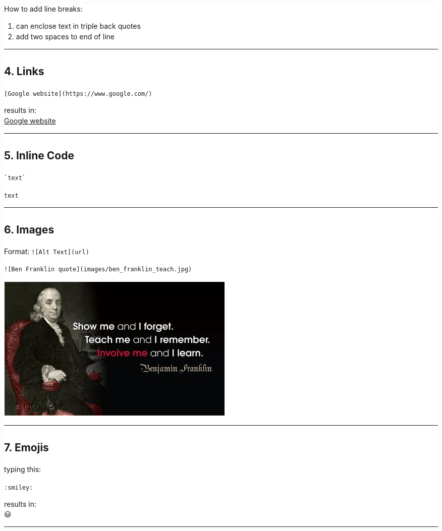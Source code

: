 How to add line breaks:  
1.  can enclose text in triple back quotes  
2.  add two spaces to end of line

---
## <a name="section-4"></a>4.  Links

```text
[Google website](https://www.google.com/)
```
results in:  
[Google website](https://www.google.com/)


---
## <a name="section-5"></a>5.  Inline Code

```text
`text`
```
`text`

---
## <a name="section-6"></a>6.  Images
Format: `![Alt Text](url)`    
```text
![Ben Franklin quote](images/ben_franklin_teach.jpg)
```

![Ben Franklin](images/ben_franklin_teach.jpg)


---
## <a name="section-7"></a>7.  Emojis

typing this:  
```
:smiley:
```
results in:  
:smiley:

---